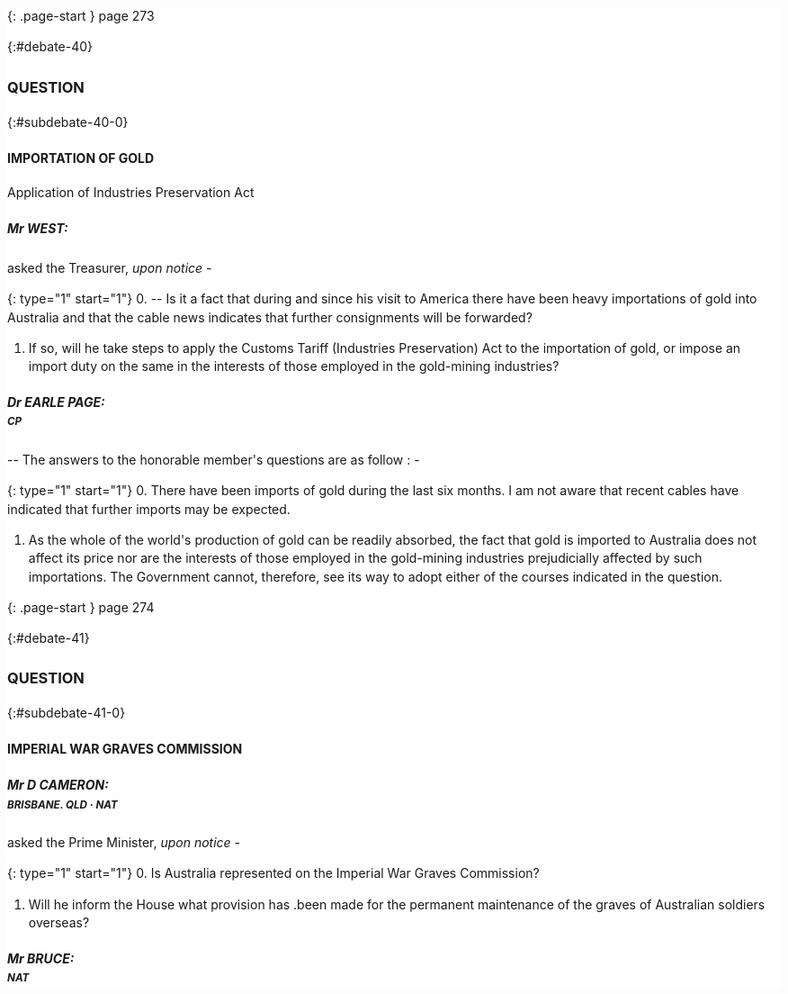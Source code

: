 {: .page-start }
page 273

{:#debate-40}
### QUESTION

{:#subdebate-40-0}
#### IMPORTATION OF GOLD

Application of Industries Preservation Act

##### Mr WEST:

asked the Treasurer,  *upon notice -* 

{: type="1" start="1"}
0. -- Is it a fact that during and since his visit to America there have been heavy importations of gold into Australia and that the cable news indicates that further consignments will be forwarded? 
1. If so, will he take steps to apply the Customs Tariff (Industries Preservation) Act to the importation of gold, or impose an import duty on the same in the interests of those employed in the gold-mining industries? 

##### Dr EARLE PAGE:<br><small class="text-muted">CP</small>

-- The answers to the honorable member's questions are as follow :  - 

{: type="1" start="1"}
0. There have been imports of gold during the last six months. I am not aware that recent cables have indicated that further imports may be expected. 
1. As the whole of the world's production of gold can be readily absorbed, the fact that gold is imported to Australia does not  affect  its price nor are the interests of those employed in the gold-mining industries prejudicially affected by such importations. The Government cannot, therefore, see its way to adopt either of the courses indicated in the question. 

{: .page-start }
page 274

{:#debate-41}
### QUESTION

{:#subdebate-41-0}
#### IMPERIAL WAR GRAVES COMMISSION

##### Mr D CAMERON:<br><small class="text-muted">BRISBANE. QLD &middot; NAT</small>

asked the Prime Minister,  *upon notice -* 

{: type="1" start="1"}
0. Is Australia represented on the Imperial War Graves Commission? 
1. Will he inform the House what provision has .been made for the permanent maintenance of the graves of Australian soldiers overseas? 

##### Mr BRUCE:<br><small class="text-muted">NAT</small>
